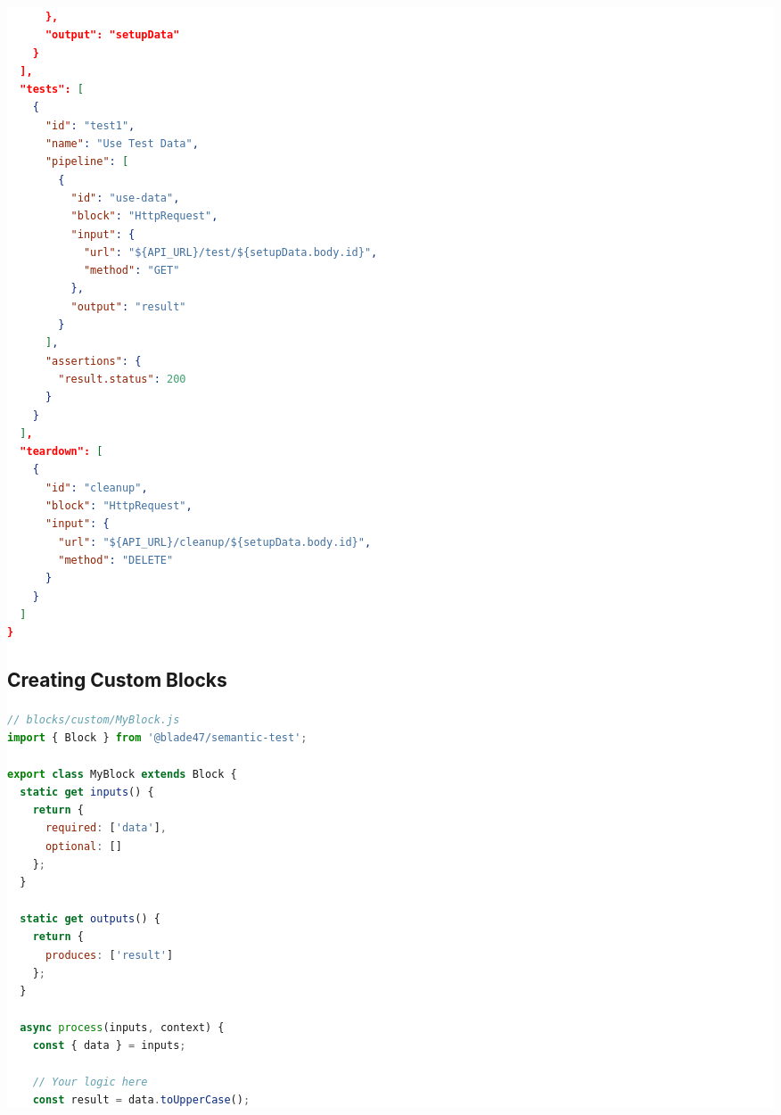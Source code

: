 ```json
      },
      "output": "setupData"
    }
  ],
  "tests": [
    {
      "id": "test1",
      "name": "Use Test Data",
      "pipeline": [
        {
          "id": "use-data",
          "block": "HttpRequest",
          "input": {
            "url": "${API_URL}/test/${setupData.body.id}",
            "method": "GET"
          },
          "output": "result"
        }
      ],
      "assertions": {
        "result.status": 200
      }
    }
  ],
  "teardown": [
    {
      "id": "cleanup",
      "block": "HttpRequest",
      "input": {
        "url": "${API_URL}/cleanup/${setupData.body.id}",
        "method": "DELETE"
      }
    }
  ]
}
```

## Creating Custom Blocks

```javascript
// blocks/custom/MyBlock.js
import { Block } from '@blade47/semantic-test';

export class MyBlock extends Block {
  static get inputs() {
    return {
      required: ['data'],
      optional: []
    };
  }

  static get outputs() {
    return {
      produces: ['result']
    };
  }

  async process(inputs, context) {
    const { data } = inputs;

    // Your logic here
    const result = data.toUpperCase();

```